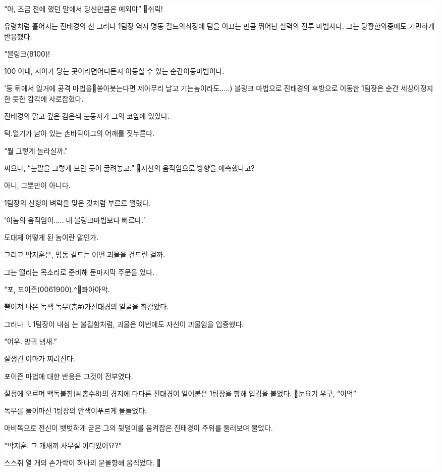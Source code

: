 “아, 조금 전에 했던 말에서 당신만큼은 예외야”
쉬릭!

유령처럼 흘어지는 진태경의 신
그러나 1팀장 역시 명동 길드의최정예 팀을 이끄는 만큼 뛰어난 실력의 전투 마법사다. 그는 당황한와중에도 기민하게 반응했다.

“블링크(8100)!

100 이내, 시야가 당는 곳이라면어디든지 이동할 수 있는 순간이동마법이다.

'등 뒤에서 일거에 공격 마법을쏟아봇는다면 제아무리 날고 기는놈이라도‥‥.)
블링크 마법으로 진태경의 후방으로 이동한 1팀장은 순간 세상이정지한 듯한 감각에 사로잡혔다.

진태경의 맑고 깊은 검은색 눈동자가 그의 코앞에 있었다.

턱.열기가 남아 있는 손바닥이그의 어깨를 짓누른다.

“뭘 그렇게 놀라실까."

씨으나,
“눈깔을 그렇게 보란 듯이 굴려놓고.”
시선의 움직임으로 방향을 예측했다고?

아니, 그뿐만이 아니다.

1팀장의 신형이 벼락을 맞은 것처럼 부르르 떨렸다.

'이놈의 움직임이…‥ 내 블링크마법보다 빠르다.`

도대체 어떻게 된 놈이란 말인가.

그리고 박지훈은, 명동 길드는 어떤 괴물을 건드린 걸까.

그는 떨리는 목소리로 준비해 둔마지막 주문을 었다.

“포, 포이즌(0061900).^화아아악.

뿔어져 나온 녹색 독무(춤#)가진태경의 얼굴을 휘감았다.

그러나 ｌ1팀장이 내심 는 불길함처럼, 괴물은 이번에도 자신이 괴물임을 입증했다.

“어우. 방귀 냄새.”

잘생긴 이마가 찌려진다.

포이즌 마법에 대한 반응은 그것이 전부였다.

절정에 오르며 백독불침(씨총수8)의 경지에 다다른 진태경이 얼어붙은 1팀장을 향해 입김을 불었다.
눈요기
우구,
“이억”

독무를 들이마신 1팀장의 안색이푸르게 물들었다.

마비독으로 전신이 뱃벗하게 굳은 그의 뒷덜미를 움켜잡은 진태경이 주위를 둘러보며 물었다.

"박지훈. 그 개새끼 사무실 어디있어요?”

스스취
열 개의 손가락이 하나의 문을향해 움직었다.
